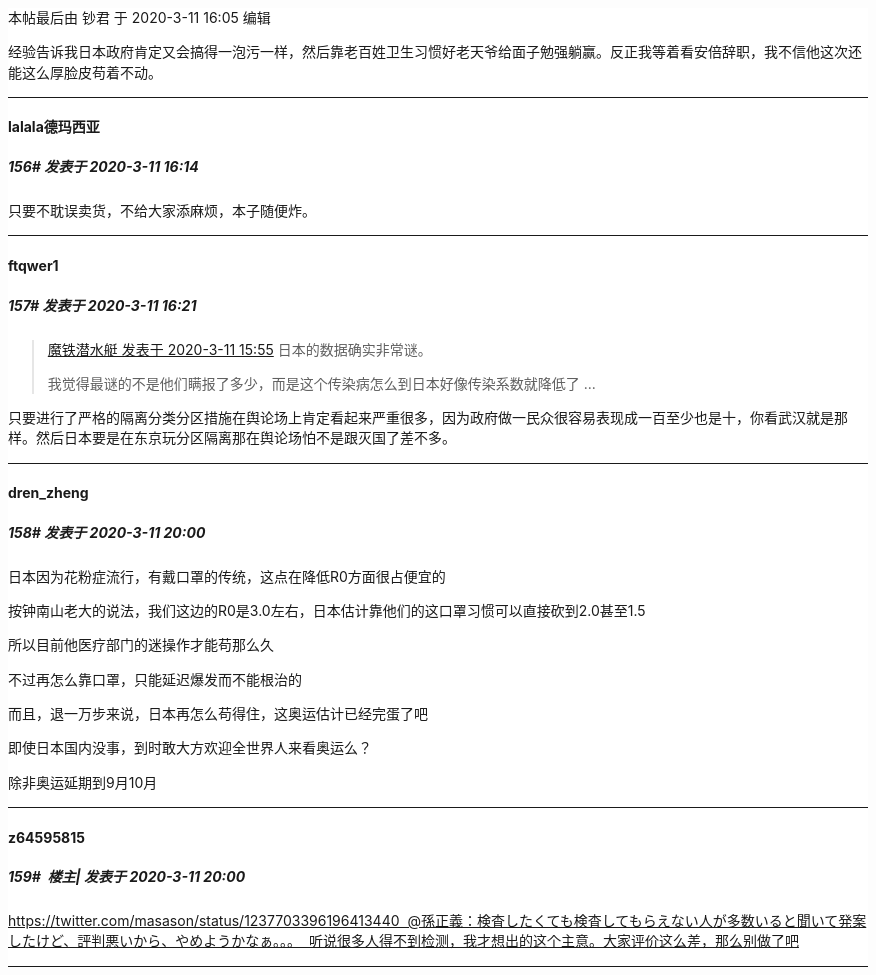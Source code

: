 
 本帖最后由 钞君 于 2020-3-11 16:05 编辑 

经验告诉我日本政府肯定又会搞得一泡污一样，然后靠老百姓卫生习惯好老天爷给面子勉强躺赢。反正我等着看安倍辞职，我不信他这次还能这么厚脸皮苟着不动。


-----

####  lalala德玛西亚  
##### 156#       发表于 2020-3-11 16:14


只要不耽误卖货，不给大家添麻烦，本子随便炸。


-----

####  ftqwer1  
##### 157#       发表于 2020-3-11 16:21


<blockquote><a href="httphttps://bbs.saraba1st.com/2b/forum.php?mod=redirect&amp;goto=findpost&amp;pid=46694298&amp;ptid=1918182" target="_blank">魔铁潜水艇 发表于 2020-3-11 15:55</a>
日本的数据确实非常谜。

我觉得最谜的不是他们瞒报了多少，而是这个传染病怎么到日本好像传染系数就降低了 ...</blockquote>
只要进行了严格的隔离分类分区措施在舆论场上肯定看起来严重很多，因为政府做一民众很容易表现成一百至少也是十，你看武汉就是那样。然后日本要是在东京玩分区隔离那在舆论场怕不是跟灭国了差不多。


-----

####  dren_zheng  
##### 158#       发表于 2020-3-11 20:00


日本因为花粉症流行，有戴口罩的传统，这点在降低R0方面很占便宜的

按钟南山老大的说法，我们这边的R0是3.0左右，日本估计靠他们的这口罩习惯可以直接砍到2.0甚至1.5

所以目前他医疗部门的迷操作才能苟那么久

不过再怎么靠口罩，只能延迟爆发而不能根治的


而且，退一万步来说，日本再怎么苟得住，这奥运估计已经完蛋了吧

即使日本国内没事，到时敢大方欢迎全世界人来看奥运么？

除非奥运延期到9月10月


-----

####  z64595815  
##### 159#         楼主| 发表于 2020-3-11 20:00


https://twitter.com/masason/status/1237703396196413440  @孫正義：検査したくても検査してもらえない人が多数いると聞いて発案したけど、評判悪いから、やめようかなぁ。。。  听说很多人得不到检测，我才想出的这个主意。大家评价这么差，那么别做了吧


-----
